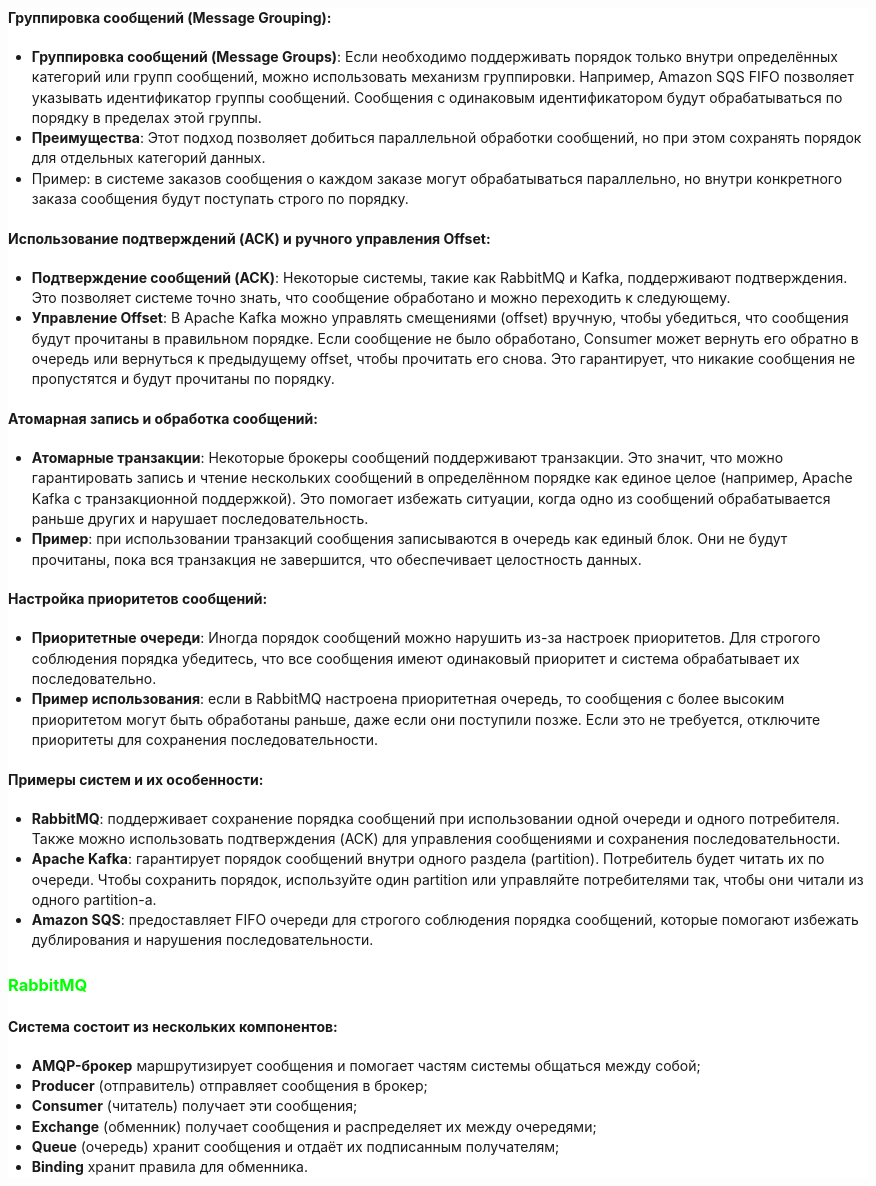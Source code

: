 #### Группировка сообщений (Message Grouping):
- **Группировка сообщений (Message Groups)**: Если необходимо поддерживать порядок только внутри определённых категорий или групп сообщений, можно использовать механизм группировки. Например, Amazon SQS FIFO позволяет указывать идентификатор группы сообщений. Сообщения с одинаковым идентификатором будут обрабатываться по порядку в пределах этой группы.
- **Преимущества**: Этот подход позволяет добиться параллельной обработки сообщений, но при этом сохранять порядок для отдельных категорий данных.
- Пример: в системе заказов сообщения о каждом заказе могут обрабатываться параллельно, но внутри конкретного заказа сообщения будут поступать строго по порядку.

#### Использование подтверждений (ACK) и ручного управления Offset:
- **Подтверждение сообщений (ACK)**: Некоторые системы, такие как RabbitMQ и Kafka, поддерживают подтверждения. Это позволяет системе точно знать, что сообщение обработано и можно переходить к следующему.
- **Управление Offset**: В Apache Kafka можно управлять смещениями (offset) вручную, чтобы убедиться, что сообщения будут прочитаны в правильном порядке. Если сообщение не было обработано, Consumer может вернуть его обратно в очередь или вернуться к предыдущему offset, чтобы прочитать его снова. Это гарантирует, что никакие сообщения не пропустятся и будут прочитаны по порядку.

#### Атомарная запись и обработка сообщений:
- **Атомарные транзакции**: Некоторые брокеры сообщений поддерживают транзакции. Это значит, что можно гарантировать запись и чтение нескольких сообщений в определённом порядке как единое целое (например, Apache Kafka с транзакционной поддержкой). Это помогает избежать ситуации, когда одно из сообщений обрабатывается раньше других и нарушает последовательность.
- **Пример**: при использовании транзакций сообщения записываются в очередь как единый блок. Они не будут прочитаны, пока вся транзакция не завершится, что обеспечивает целостность данных.

#### Настройка приоритетов сообщений:
- **Приоритетные очереди**: Иногда порядок сообщений можно нарушить из-за настроек приоритетов. Для строгого соблюдения порядка убедитесь, что все сообщения имеют одинаковый приоритет и система обрабатывает их последовательно.
- **Пример использования**: если в RabbitMQ настроена приоритетная очередь, то сообщения с более высоким приоритетом могут быть обработаны раньше, даже если они поступили позже. Если это не требуется, отключите приоритеты для сохранения последовательности.

#### Примеры систем и их особенности:
- **RabbitMQ**: поддерживает сохранение порядка сообщений при использовании одной очереди и одного потребителя. Также можно использовать подтверждения (ACK) для управления сообщениями и сохранения последовательности.
- **Apache Kafka**: гарантирует порядок сообщений внутри одного раздела (partition). Потребитель будет читать их по очереди. Чтобы сохранить порядок, используйте один partition или управляйте потребителями так, чтобы они читали из одного partition-а.
- **Amazon SQS**: предоставляет FIFO очереди для строгого соблюдения порядка сообщений, которые помогают избежать дублирования и нарушения последовательности.

### <span style="color: lime">RabbitMQ</span>
#### Система состоит из нескольких компонентов:
- **AMQP-брокер** маршрутизирует сообщения и помогает частям системы общаться между собой; 
- **Producer** (отправитель) отправляет сообщения в брокер;
- **Consumer** (читатель) получает эти сообщения;
- **Exchange** (обменник) получает сообщения и распределяет их между очередями;
- **Queue** (очередь) хранит сообщения и отдаёт их подписанным получателям;
- **Binding** хранит правила для обменника.

